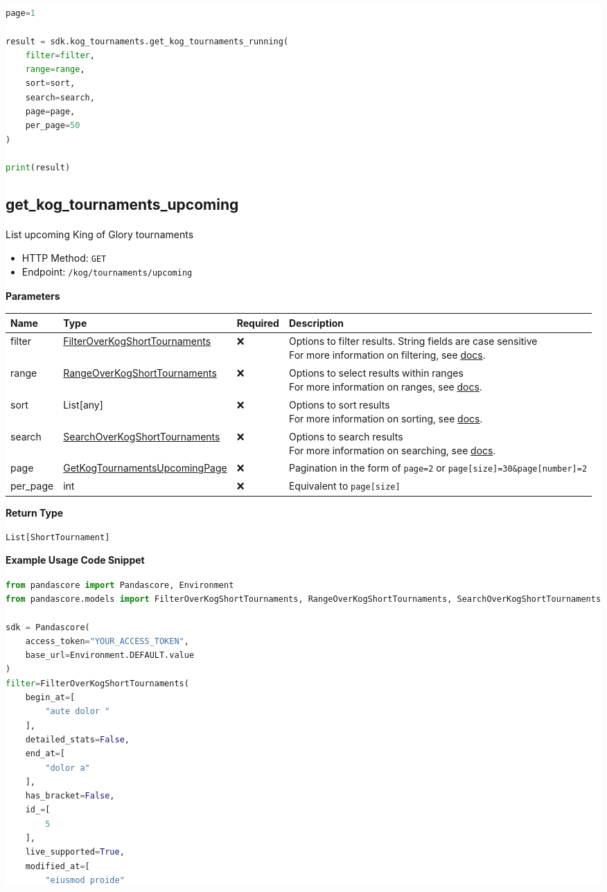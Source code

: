 ```python
page=1

result = sdk.kog_tournaments.get_kog_tournaments_running(
    filter=filter,
    range=range,
    sort=sort,
    search=search,
    page=page,
    per_page=50
)

print(result)
```

## get_kog_tournaments_upcoming

List upcoming King of Glory tournaments

- HTTP Method: `GET`
- Endpoint: `/kog/tournaments/upcoming`

**Parameters**

| Name     | Type                                                                        | Required | Description                                                                                                                                         |
| :------- | :-------------------------------------------------------------------------- | :------- | :-------------------------------------------------------------------------------------------------------------------------------------------------- |
| filter   | [FilterOverKogShortTournaments](../models/FilterOverKogShortTournaments.md) | ❌       | Options to filter results. String fields are case sensitive <br/>For more information on filtering, see [docs](/docs/filtering-and-sorting#filter). |
| range    | [RangeOverKogShortTournaments](../models/RangeOverKogShortTournaments.md)   | ❌       | Options to select results within ranges <br/>For more information on ranges, see [docs](/docs/filtering-and-sorting#range).                         |
| sort     | List[any]                                                                   | ❌       | Options to sort results <br/>For more information on sorting, see [docs](/docs/filtering-and-sorting#sort).                                         |
| search   | [SearchOverKogShortTournaments](../models/SearchOverKogShortTournaments.md) | ❌       | Options to search results <br/>For more information on searching, see [docs](/docs/filtering-and-sorting#search).                                   |
| page     | [GetKogTournamentsUpcomingPage](../models/GetKogTournamentsUpcomingPage.md) | ❌       | Pagination in the form of `page=2` or `page[size]=30&page[number]=2`                                                                                |
| per_page | int                                                                         | ❌       | Equivalent to `page[size]`                                                                                                                          |

**Return Type**

`List[ShortTournament]`

**Example Usage Code Snippet**

```python
from pandascore import Pandascore, Environment
from pandascore.models import FilterOverKogShortTournaments, RangeOverKogShortTournaments, SearchOverKogShortTournaments

sdk = Pandascore(
    access_token="YOUR_ACCESS_TOKEN",
    base_url=Environment.DEFAULT.value
)
filter=FilterOverKogShortTournaments(
    begin_at=[
        "aute dolor "
    ],
    detailed_stats=False,
    end_at=[
        "dolor a"
    ],
    has_bracket=False,
    id_=[
        5
    ],
    live_supported=True,
    modified_at=[
        "eiusmod proide"
```